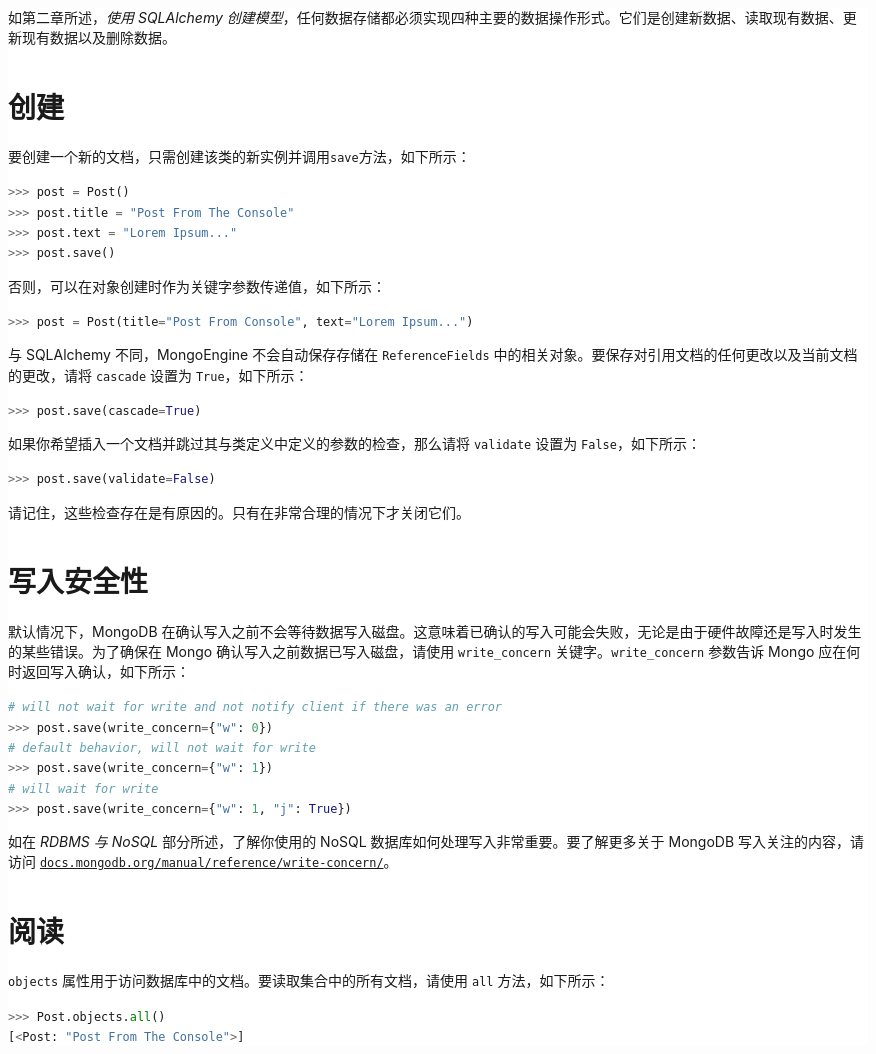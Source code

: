 如第二章所述，*使用 SQLAlchemy 创建模型*，任何数据存储都必须实现四种主要的数据操作形式。它们是创建新数据、读取现有数据、更新现有数据以及删除数据。

# 创建

要创建一个新的文档，只需创建该类的新实例并调用`save`方法，如下所示：

```py
>>> post = Post()
>>> post.title = "Post From The Console"
>>> post.text = "Lorem Ipsum..."
>>> post.save()
```

否则，可以在对象创建时作为关键字参数传递值，如下所示：

```py
>>> post = Post(title="Post From Console", text="Lorem Ipsum...")
```

与 SQLAlchemy 不同，MongoEngine 不会自动保存存储在 `ReferenceFields` 中的相关对象。要保存对引用文档的任何更改以及当前文档的更改，请将 `cascade` 设置为 `True`，如下所示：

```py
>>> post.save(cascade=True)
```

如果你希望插入一个文档并跳过其与类定义中定义的参数的检查，那么请将 `validate` 设置为 `False`，如下所示：

```py
>>> post.save(validate=False)
```

请记住，这些检查存在是有原因的。只有在非常合理的情况下才关闭它们。

# 写入安全性

默认情况下，MongoDB 在确认写入之前不会等待数据写入磁盘。这意味着已确认的写入可能会失败，无论是由于硬件故障还是写入时发生的某些错误。为了确保在 Mongo 确认写入之前数据已写入磁盘，请使用 `write_concern` 关键字。`write_concern` 参数告诉 Mongo 应在何时返回写入确认，如下所示：

```py
# will not wait for write and not notify client if there was an error
>>> post.save(write_concern={"w": 0})
# default behavior, will not wait for write
>>> post.save(write_concern={"w": 1})
# will wait for write
>>> post.save(write_concern={"w": 1, "j": True})
```

如在 *RDBMS 与 NoSQL* 部分所述，了解你使用的 NoSQL 数据库如何处理写入非常重要。要了解更多关于 MongoDB 写入关注的内容，请访问 [`docs.mongodb.org/manual/reference/write-concern/`](http://docs.mongodb.org/manual/reference/write-concern/)。

# 阅读

`objects` 属性用于访问数据库中的文档。要读取集合中的所有文档，请使用 `all` 方法，如下所示：

```py
>>> Post.objects.all()
[<Post: "Post From The Console">]
```
